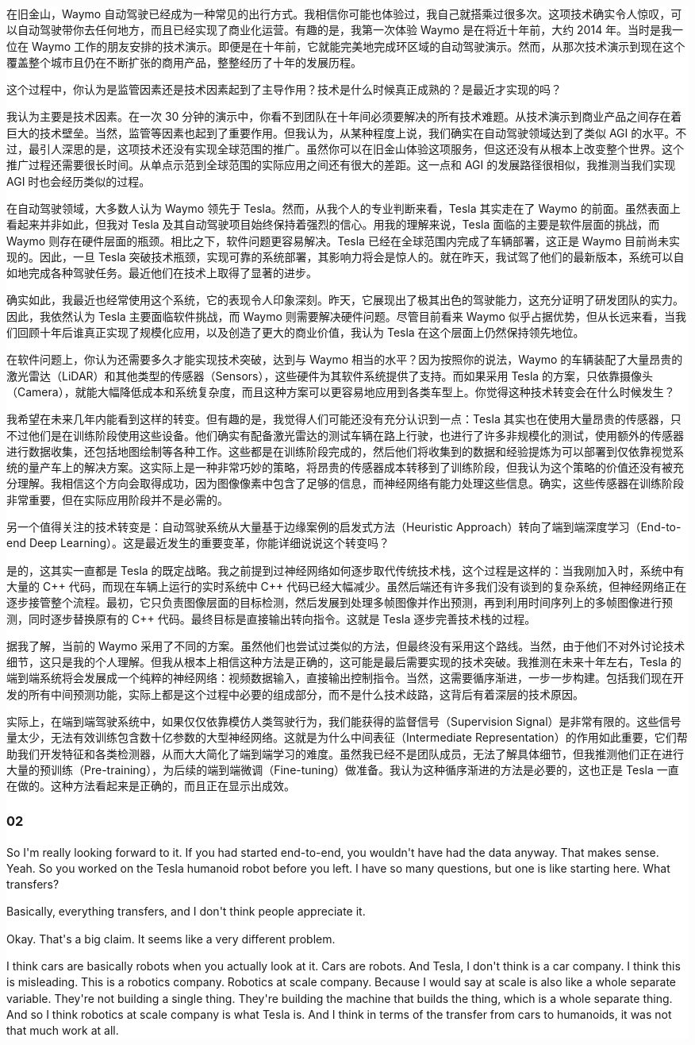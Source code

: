 在旧金山，Waymo 自动驾驶已经成为一种常见的出行方式。我相信你可能也体验过，我自己就搭乘过很多次。这项技术确实令人惊叹，可以自动驾驶带你去任何地方，而且已经实现了商业化运营。有趣的是，我第一次体验 Waymo 是在将近十年前，大约 2014 年。当时是我一位在 Waymo 工作的朋友安排的技术演示。即便是在十年前，它就能完美地完成环区域的自动驾驶演示。然而，从那次技术演示到现在这个覆盖整个城市且仍在不断扩张的商用产品，整整经历了十年的发展历程。

这个过程中，你认为是监管因素还是技术因素起到了主导作用？技术是什么时候真正成熟的？是最近才实现的吗？

我认为主要是技术因素。在一次 30 分钟的演示中，你看不到团队在十年间必须要解决的所有技术难题。从技术演示到商业产品之间存在着巨大的技术壁垒。当然，监管等因素也起到了重要作用。但我认为，从某种程度上说，我们确实在自动驾驶领域达到了类似 AGI 的水平。不过，最引人深思的是，这项技术还没有实现全球范围的推广。虽然你可以在旧金山体验这项服务，但这还没有从根本上改变整个世界。这个推广过程还需要很长时间。从单点示范到全球范围的实际应用之间还有很大的差距。这一点和 AGI 的发展路径很相似，我推测当我们实现 AGI 时也会经历类似的过程。

在自动驾驶领域，大多数人认为 Waymo 领先于 Tesla。然而，从我个人的专业判断来看，Tesla 其实走在了 Waymo 的前面。虽然表面上看起来并非如此，但我对 Tesla 及其自动驾驶项目始终保持着强烈的信心。用我的理解来说，Tesla 面临的主要是软件层面的挑战，而 Waymo 则存在硬件层面的瓶颈。相比之下，软件问题更容易解决。Tesla 已经在全球范围内完成了车辆部署，这正是 Waymo 目前尚未实现的。因此，一旦 Tesla 突破技术瓶颈，实现可靠的系统部署，其影响力将会是惊人的。就在昨天，我试驾了他们的最新版本，系统可以自如地完成各种驾驶任务。最近他们在技术上取得了显著的进步。

确实如此，我最近也经常使用这个系统，它的表现令人印象深刻。昨天，它展现出了极其出色的驾驶能力，这充分证明了研发团队的实力。因此，我依然认为 Tesla 主要面临软件挑战，而 Waymo 则需要解决硬件问题。尽管目前看来 Waymo 似乎占据优势，但从长远来看，当我们回顾十年后谁真正实现了规模化应用，以及创造了更大的商业价值，我认为 Tesla 在这个层面上仍然保持领先地位。

在软件问题上，你认为还需要多久才能实现技术突破，达到与 Waymo 相当的水平？因为按照你的说法，Waymo 的车辆装配了大量昂贵的激光雷达（LiDAR）和其他类型的传感器（Sensors），这些硬件为其软件系统提供了支持。而如果采用 Tesla 的方案，只依靠摄像头（Camera），就能大幅降低成本和系统复杂度，而且这种方案可以更容易地应用到各类车型上。你觉得这种技术转变会在什么时候发生？

我希望在未来几年内能看到这样的转变。但有趣的是，我觉得人们可能还没有充分认识到一点：Tesla 其实也在使用大量昂贵的传感器，只不过他们是在训练阶段使用这些设备。他们确实有配备激光雷达的测试车辆在路上行驶，也进行了许多非规模化的测试，使用额外的传感器进行数据收集，还包括地图绘制等各种工作。这些都是在训练阶段完成的，然后他们将收集到的数据和经验提炼为可以部署到仅依靠视觉系统的量产车上的解决方案。这实际上是一种非常巧妙的策略，将昂贵的传感器成本转移到了训练阶段，但我认为这个策略的价值还没有被充分理解。我相信这个方向会取得成功，因为图像像素中包含了足够的信息，而神经网络有能力处理这些信息。确实，这些传感器在训练阶段非常重要，但在实际应用阶段并不是必需的。

另一个值得关注的技术转变是：自动驾驶系统从大量基于边缘案例的启发式方法（Heuristic Approach）转向了端到端深度学习（End-to-end Deep Learning）。这是最近发生的重要变革，你能详细说说这个转变吗？

是的，这其实一直都是 Tesla 的既定战略。我之前提到过神经网络如何逐步取代传统技术栈，这个过程是这样的：当我刚加入时，系统中有大量的 C++ 代码，而现在车辆上运行的实时系统中 C++ 代码已经大幅减少。虽然后端还有许多我们没有谈到的复杂系统，但神经网络正在逐步接管整个流程。最初，它只负责图像层面的目标检测，然后发展到处理多帧图像并作出预测，再到利用时间序列上的多帧图像进行预测，同时逐步替换原有的 C++ 代码。最终目标是直接输出转向指令。这就是 Tesla 逐步完善技术栈的过程。

据我了解，当前的 Waymo 采用了不同的方案。虽然他们也尝试过类似的方法，但最终没有采用这个路线。当然，由于他们不对外讨论技术细节，这只是我的个人理解。但我从根本上相信这种方法是正确的，这可能是最后需要实现的技术突破。我推测在未来十年左右，Tesla 的端到端系统将会发展成一个纯粹的神经网络：视频数据输入，直接输出控制指令。当然，这需要循序渐进，一步一步构建。包括我们现在开发的所有中间预测功能，实际上都是这个过程中必要的组成部分，而不是什么技术歧路，这背后有着深层的技术原因。

实际上，在端到端驾驶系统中，如果仅仅依靠模仿人类驾驶行为，我们能获得的监督信号（Supervision Signal）是非常有限的。这些信号量太少，无法有效训练包含数十亿参数的大型神经网络。这就是为什么中间表征（Intermediate Representation）的作用如此重要，它们帮助我们开发特征和各类检测器，从而大大简化了端到端学习的难度。虽然我已经不是团队成员，无法了解具体细节，但我推测他们正在进行大量的预训练（Pre-training），为后续的端到端微调（Fine-tuning）做准备。我认为这种循序渐进的方法是必要的，这也正是 Tesla 一直在做的。这种方法看起来是正确的，而且正在显示出成效。

### 02

So I'm really looking forward to it. If you had started end-to-end, you wouldn't have had the data anyway. That makes sense. Yeah. So you worked on the Tesla humanoid robot before you left. I have so many questions, but one is like starting here. What transfers?

Basically, everything transfers, and I don't think people appreciate it.

Okay. That's a big claim. It seems like a very different problem.

I think cars are basically robots when you actually look at it. Cars are robots. And Tesla, I don't think is a car company. I think this is misleading. This is a robotics company. Robotics at scale company. Because I would say at scale is also like a whole separate variable. They're not building a single thing. They're building the machine that builds the thing, which is a whole separate thing. And so I think robotics at scale company is what Tesla is. And I think in terms of the transfer from cars to humanoids, it was not that much work at all.
